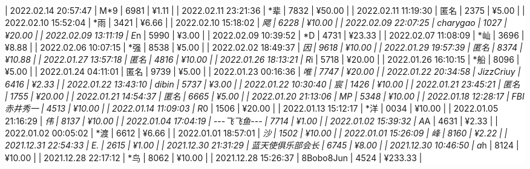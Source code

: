 | 2022.02.14 20:57:47 | M*9              | 6981      | ¥1.11   |
| 2022.02.11 23:21:36 | *辈              | 7832      | ¥50.00  |
| 2022.02.11 11:19:30 | 匿名             | 2375      | ¥5.00   |
| 2022.02.10 15:52:04 | *雨              | 3421      | ¥6.66   |
| 2022.02.10 15:18:02 | *飔              | 6228      | ¥10.00  |
| 2022.02.09 22:07:25 | charygao         | 1027      | ¥20.00  |
| 2022.02.09 13:11:19 | E*n              | 5990      | ¥3.00   |
| 2022.02.09 10:39:52 | *D               | 4731      | ¥23.33  |
| 2022.02.07 11:08:09 | *屾              | 3696      | ¥8.88   |
| 2022.02.06 10:07:15 | *强              | 8538      | ¥5.00   |
| 2022.02.02 18:49:37 | *因              | 9618      | ¥10.00  |
| 2022.01.29 19:57:39 | 匿名             | 8374      | ¥10.88  |
| 2022.01.27 13:57:18 | 匿名             | 4816      | ¥10.00  |
| 2022.01.26 18:13:21 | R*i              | 5718      | ¥20.00  |
| 2022.01.26 16:10:15 | *船              | 8096      | ¥5.00   |
| 2022.01.24 04:11:01 | 匿名             | 9739      | ¥5.00   |
| 2022.01.23 00:16:36 | *唯              | 7747      | ¥20.00  |
| 2022.01.22 20:34:58 | JizzCriuy        | 6416      | ¥2.33   |
| 2022.01.22 13:43:10 | dibin            | 5737      | ¥3.00   |
| 2022.01.22 10:30:40 | *宸              | 1426      | ¥10.00  |
| 2022.01.21 23:45:21 | 匿名             | 1755      | ¥20.00  |
| 2022.01.21 14:54:37 | 匿名             | 6665      | ¥5.00   |
| 2022.01.20 21:13:06 | M*P              | 5348      | ¥10.00  |
| 2022.01.18 12:28:17 | FBI赤井秀一      | 4513      | ¥10.00  |
| 2022.01.14 11:09:03 | R*0              | 1506      | ¥20.00  |
| 2022.01.13 15:12:17 | *洋              | 0034      | ¥10.00  |
| 2022.01.05 21:16:29 | *伟              | 8137      | ¥10.00  |
| 2022.01.04 17:04:19 | ---飞飞鱼---     | 7714      | ¥1.00   |
| 2022.01.02 15:39:32 | A*A              | 4631      | ¥2.33   |
| 2022.01.02 00:05:02 | *渡              | 6612      | ¥6.66   |
| 2022.01.01 18:57:01 | *沙              | 1502      | ¥10.00  |
| 2022.01.01 15:26:09 | *峰              | 8160      | ¥2.22   |
| 2021.12.31 22:54:33 | E*.              | 2615      | ¥1.00   |
| 2021.12.30 21:31:29 | 蓝天使俱乐部会长 | 6745      | ¥8.00   |
| 2021.12.30 10:46:50 | a*h              | 8124      | ¥10.00  |
| 2021.12.28 22:17:12 | *鸟              | 8062      | ¥10.00  |
| 2021.12.28 15:26:37 | 8Bobo8Jun        | 4524      | ¥233.33 |